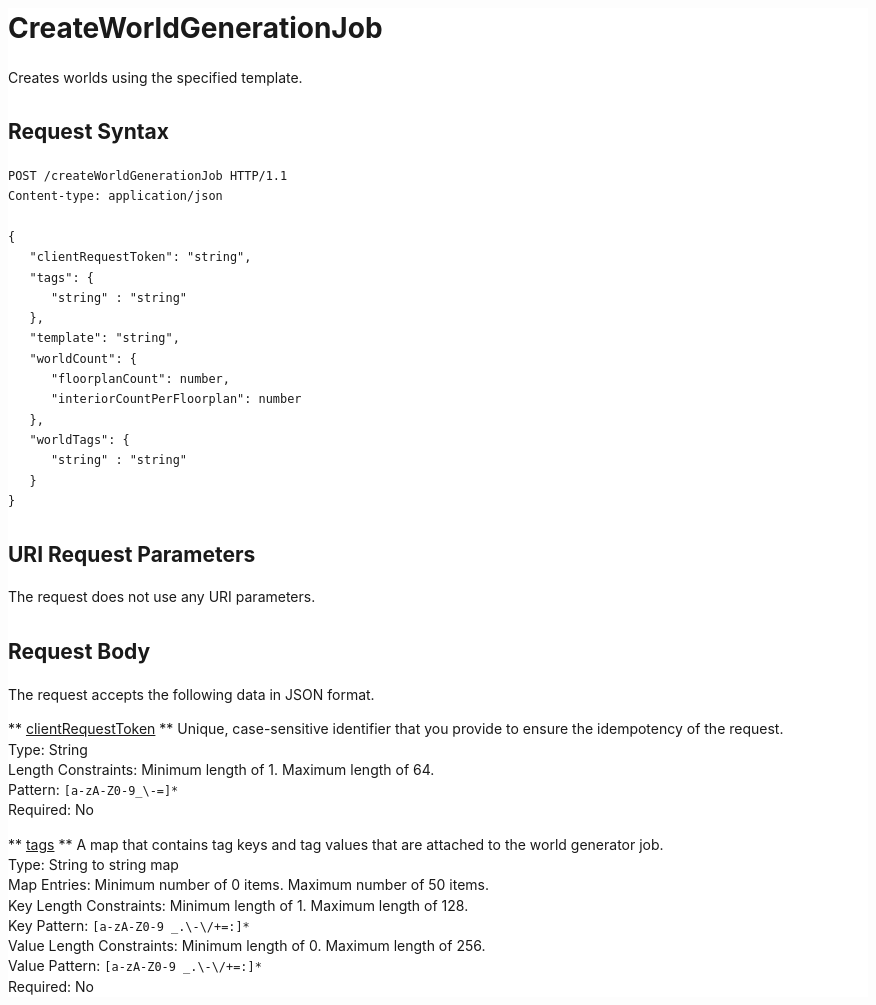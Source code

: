 # CreateWorldGenerationJob<a name="API_CreateWorldGenerationJob"></a>

Creates worlds using the specified template\.

## Request Syntax<a name="API_CreateWorldGenerationJob_RequestSyntax"></a>

```
POST /createWorldGenerationJob HTTP/1.1
Content-type: application/json

{
   "clientRequestToken": "string",
   "tags": { 
      "string" : "string" 
   },
   "template": "string",
   "worldCount": { 
      "floorplanCount": number,
      "interiorCountPerFloorplan": number
   },
   "worldTags": { 
      "string" : "string" 
   }
}
```

## URI Request Parameters<a name="API_CreateWorldGenerationJob_RequestParameters"></a>

The request does not use any URI parameters\.

## Request Body<a name="API_CreateWorldGenerationJob_RequestBody"></a>

The request accepts the following data in JSON format\.

 ** [clientRequestToken](#API_CreateWorldGenerationJob_RequestSyntax) **   <a name="robomaker-CreateWorldGenerationJob-request-clientRequestToken"></a>
Unique, case\-sensitive identifier that you provide to ensure the idempotency of the request\.  
Type: String  
Length Constraints: Minimum length of 1\. Maximum length of 64\.  
Pattern: `[a-zA-Z0-9_\-=]*`   
Required: No

 ** [tags](#API_CreateWorldGenerationJob_RequestSyntax) **   <a name="robomaker-CreateWorldGenerationJob-request-tags"></a>
A map that contains tag keys and tag values that are attached to the world generator job\.  
Type: String to string map  
Map Entries: Minimum number of 0 items\. Maximum number of 50 items\.  
Key Length Constraints: Minimum length of 1\. Maximum length of 128\.  
Key Pattern: `[a-zA-Z0-9 _.\-\/+=:]*`   
Value Length Constraints: Minimum length of 0\. Maximum length of 256\.  
Value Pattern: `[a-zA-Z0-9 _.\-\/+=:]*`   
Required: No
